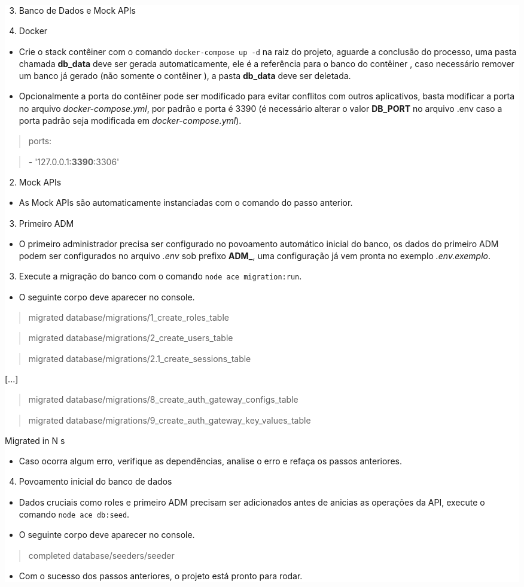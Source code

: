 
3. Banco de Dados e Mock APIs

1. Docker

- Crie o stack contêiner com o comando `docker-compose up -d` na raiz do projeto, aguarde a conclusão do processo, uma pasta chamada **db_data** deve ser gerada automaticamente, ele é a referência para o banco do contêiner , caso necessário remover um banco já gerado (não somente o contêiner ), a pasta **db_data** deve ser deletada.

- Opcionalmente a porta do contêiner pode ser modificado para evitar conflitos com outros aplicativos, basta modificar a porta no arquivo *docker-compose.yml*, por padrão e porta é 3390 (é necessário alterar o valor **DB_PORT** no arquivo .env caso a porta padrão seja modificada em *docker-compose.yml*).

> ports: <br>

>\- '127.0.0.1:**3390**:3306'

  

2. Mock APIs

- As Mock APIs são automaticamente instanciadas com o comando do passo anterior.

3. Primeiro ADM

- O primeiro administrador precisa ser configurado no povoamento automático inicial do banco, os dados do primeiro ADM podem ser configurados no arquivo *.env* sob prefixo **ADM_**, uma configuração já vem pronta no exemplo *.env.exemplo*.

  

3. Execute a migração do banco com o comando `node ace migration:run`.

- O seguinte corpo deve aparecer no console.

> migrated database/migrations/1_create_roles_table <br>

> migrated database/migrations/2_create_users_table <br>

> migrated database/migrations/2.1_create_sessions_table <br>

[...] <br>

> migrated database/migrations/8_create_auth_gateway_configs_table <br>

> migrated database/migrations/9_create_auth_gateway_key_values_table <br>

Migrated in N s

- Caso ocorra algum erro, verifique as dependências, analise o erro e refaça os passos anteriores.

  

4. Povoamento inicial do banco de dados

- Dados cruciais como roles e primeiro ADM precisam ser adicionados antes de anicias as operações da API, execute o comando `node ace db:seed`.

- O seguinte corpo deve aparecer no console.

> completed database/seeders/seeder

- Com o sucesso dos passos anteriores, o projeto está pronto para rodar.
